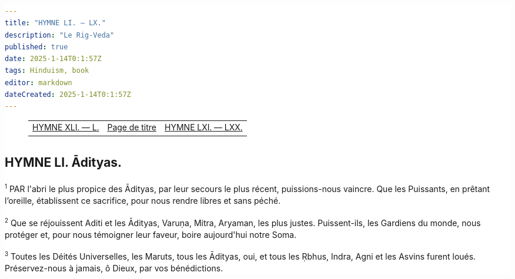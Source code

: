 ```yaml
---
title: "HYMNE LI. — LX."
description: "Le Rig-Veda"
published: true
date: 2025-1-14T0:1:57Z
tags: Hinduism, book
editor: markdown
dateCreated: 2025-1-14T0:1:57Z
---
```


<figure class="table chapter-navigator">
  <table>
    <tbody>
      <tr>
        <td>
        <a href="/fr/book/Hinduism/The_Rig_Veda/Book_7_50">
          <span class="mdi mdi-arrow-left-drop-circle"></span><span class="pl-2">HYMNE XLI. — L.</span>
        </a>
        </td>
        <td>
        <a href="/fr/book/Hinduism/The_Rig_Veda">
          <span class="mdi mdi-book-open-variant"></span><span class="pl-2">Page de titre</span>
        </a>
        </td>
        <td>
        <a href="/fr/book/Hinduism/The_Rig_Veda/Book_7_70">
          <span class="pr-2">HYMNE LXI. — LXX.</span><span class="mdi mdi-arrow-right-drop-circle"></span>
        </a>
        </td>
      </tr>
    </tbody>
  </table>
</figure>

<span id="h51"></span>

## HYMNE LI. Ādityas.

<p id="v1"><sup><small>1</small></sup> PAR l'abri le plus propice des Ādityas, par leur secours le plus récent, puissions-nous vaincre.
Que les Puissants, en prêtant l’oreille, établissent ce sacrifice, pour nous rendre libres et sans péché.
<p id="v2"><sup><small>2</small></sup> Que se réjouissent Aditi et les Ādityas, Varuṇa, Mitra, Aryaman, les plus justes.
Puissent-ils, les Gardiens du monde, nous protéger et, pour nous témoigner leur faveur, boire aujourd'hui notre Soma.
<p id="v3"><sup><small>3</small></sup> Toutes les Déités Universelles, les Maruts, tous les Ādityas, oui, et tous les Ṛbhus,
Indra, Agni et les Asvins furent loués. Préservez-nous à jamais, ô Dieux, par vos bénédictions.
